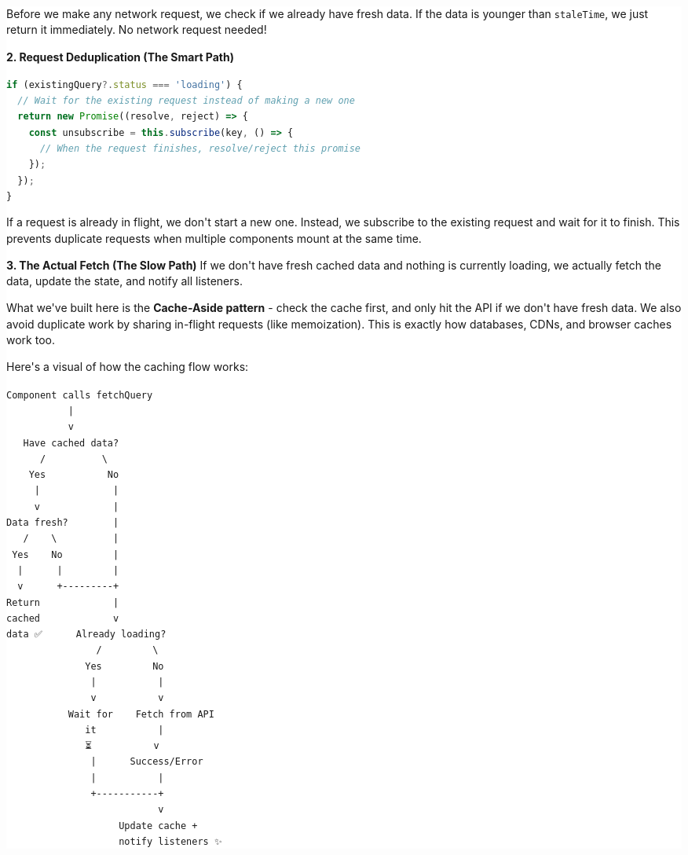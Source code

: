 Before we make any network request, we check if we already have fresh data. If the data is younger than `staleTime`, we just return it immediately. No network request needed!

**2. Request Deduplication (The Smart Path)**

```typescript
if (existingQuery?.status === 'loading') {
  // Wait for the existing request instead of making a new one
  return new Promise((resolve, reject) => {
    const unsubscribe = this.subscribe(key, () => {
      // When the request finishes, resolve/reject this promise
    });
  });
}
```

If a request is already in flight, we don't start a new one. Instead, we subscribe to the existing request and wait for it to finish. This prevents duplicate requests when multiple components mount at the same time.

**3. The Actual Fetch (The Slow Path)**
If we don't have fresh cached data and nothing is currently loading, we actually fetch the data, update the state, and notify all listeners.

What we've built here is the **Cache-Aside pattern** - check the cache first, and only hit the API if we don't have fresh data. We also avoid duplicate work by sharing in-flight requests (like memoization). This is exactly how databases, CDNs, and browser caches work too.

Here's a visual of how the caching flow works:

```
Component calls fetchQuery
           |
           v
   Have cached data?
      /          \
    Yes           No
     |             |
     v             |
Data fresh?        |
   /    \          |
 Yes    No         |
  |      |         |
  v      +---------+
Return             |
cached             v
data ✅      Already loading?
                /         \
              Yes         No
               |           |
               v           v
           Wait for    Fetch from API
              it           |
              ⏳           v
               |      Success/Error
               |           |
               +-----------+
                           v
                    Update cache +
                    notify listeners ✨
```
